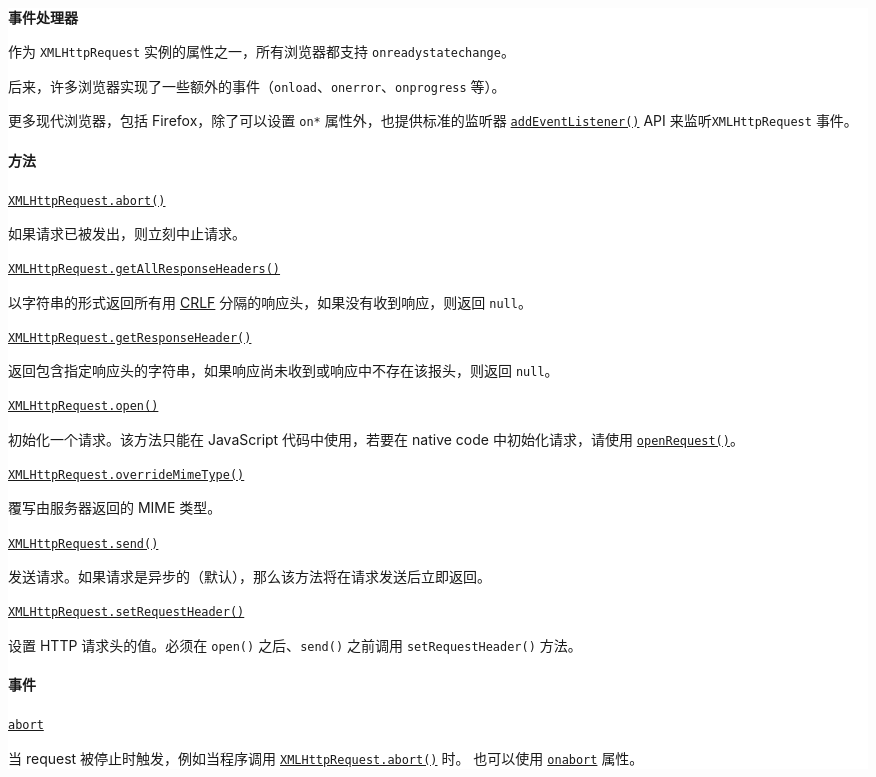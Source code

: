 

**事件处理器**

作为 `XMLHttpRequest` 实例的属性之一，所有浏览器都支持 `onreadystatechange`。

后来，许多浏览器实现了一些额外的事件（`onload`、`onerror`、`onprogress` 等）。

更多现代浏览器，包括 Firefox，除了可以设置 `on*` 属性外，也提供标准的监听器 [`addEventListener()`](https://developer.mozilla.org/zh-CN/docs/Web/API/EventTarget/addEventListener) API 来监听`XMLHttpRequest` 事件。



#### 方法

[`XMLHttpRequest.abort()`](https://developer.mozilla.org/zh-CN/docs/Web/API/XMLHttpRequest/abort)

如果请求已被发出，则立刻中止请求。



[`XMLHttpRequest.getAllResponseHeaders()`](https://developer.mozilla.org/zh-CN/docs/Web/API/XMLHttpRequest/getAllResponseHeaders)

以字符串的形式返回所有用 [CRLF](https://developer.mozilla.org/zh-CN/docs/Glossary/CRLF) 分隔的响应头，如果没有收到响应，则返回 `null`。



[`XMLHttpRequest.getResponseHeader()`](https://developer.mozilla.org/zh-CN/docs/Web/API/XMLHttpRequest/getResponseHeader)

返回包含指定响应头的字符串，如果响应尚未收到或响应中不存在该报头，则返回 `null`。



[`XMLHttpRequest.open()`](https://developer.mozilla.org/zh-CN/docs/Web/API/XMLHttpRequest/open)

初始化一个请求。该方法只能在 JavaScript 代码中使用，若要在 native code 中初始化请求，请使用 [`openRequest()`](https://developer.mozilla.org/zh-CN/docs/Mozilla/Tech/XPCOM/Reference/Interface/nsIXMLHttpRequest)。



[`XMLHttpRequest.overrideMimeType()`](https://developer.mozilla.org/zh-CN/docs/Web/API/XMLHttpRequest/overrideMimeType)

覆写由服务器返回的 MIME 类型。



[`XMLHttpRequest.send()`](https://developer.mozilla.org/zh-CN/docs/Web/API/XMLHttpRequest/send)

发送请求。如果请求是异步的（默认），那么该方法将在请求发送后立即返回。



[`XMLHttpRequest.setRequestHeader()`](https://developer.mozilla.org/zh-CN/docs/Web/API/XMLHttpRequest/setRequestHeader)

设置 HTTP 请求头的值。必须在 `open()` 之后、`send()` 之前调用 `setRequestHeader()` 方法。



#### 事件

[`abort`](https://developer.mozilla.org/zh-CN/docs/Web/API/XMLHttpRequest/abort_event)

当 request 被停止时触发，例如当程序调用 [`XMLHttpRequest.abort()`](https://developer.mozilla.org/zh-CN/docs/Web/API/XMLHttpRequest/abort) 时。
也可以使用 [`onabort`](https://developer.mozilla.org/zh-CN/docs/Web/API/XMLHttpRequestEventTarget/onabort) 属性。
